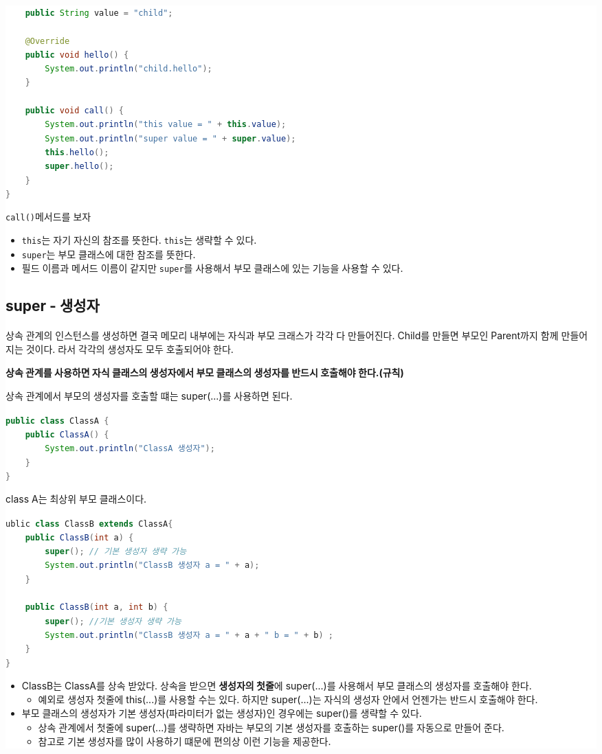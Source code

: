 ```java
    public String value = "child";

    @Override
    public void hello() {
        System.out.println("child.hello");
    }

    public void call() {
        System.out.println("this value = " + this.value);
        System.out.println("super value = " + super.value);
        this.hello();
        super.hello();
    }
}
```
`call()`메서드를 보자
* `this`는 자기 자신의 참조를 뜻한다. `this`는 생략할 수 있다.
* `super`는 부모 클래스에 대한 참조를 뜻한다.
* 필드 이름과 메서드 이름이 같지만 `super`를 사용해서 부모 클래스에 있는 기능을 사용할 수 있다.

## super - 생성자
상속 관계의 인스턴스를 생성하면 결국 메모리 내부에는 자식과 부모 크래스가 각각 다 만들어진다. 
Child를 만들면 부모인 Parent까지 함께 만들어지는 것이다. 
라서 각각의 생성자도 모두 호출되어야 한다.

**상속 관계를 사용하면 자식 클래스의 생성자에서 부모 클래스의 생성자를 반드시 호출해야 한다.(규칙)**

상속 관계에서 부모의 생성자를 호출할 떄는 super(...)를 사용하면 된다.

```java
public class ClassA {
    public ClassA() {
        System.out.println("ClassA 생성자");
    }
}
```
class A는 최상위 부모 클래스이다.
```java
ublic class ClassB extends ClassA{
    public ClassB(int a) {
        super(); // 기본 생성자 생략 가능
        System.out.println("ClassB 생성자 a = " + a);
    }

    public ClassB(int a, int b) {
        super(); //기본 생성자 생략 가능
        System.out.println("ClassB 생성자 a = " + a + " b = " + b) ;
    }
}
```
* ClassB는 ClassA를 상속 받았다. 
상속을 받으면 **생성자의 첫줄**에 super(...)를 사용해서 부모 클래스의 생성자를 호출해야 한다.
  * 예외로 생성자 첫줄에 this(...)를 사용할 수는 있다. 
하지만 super(...)는 자식의 생성자 안에서 언젠가는 반드시 호출해야 한다.
* 부모 클래스의 생성자가 기본 생성자(파라미터가 없는 생성자)인 경우에는 super()를 생략할 수 있다.
  * 상속 관계에서 첫줄에 super(...)를 생략하면 자바는 부모의 기본 생성자를 호출하는 super()를 자동으로 만들어 준다. 
  * 참고로 기본 생성자를 많이 사용하기 떄문에 편의상 이런 기능을 제공한다.
